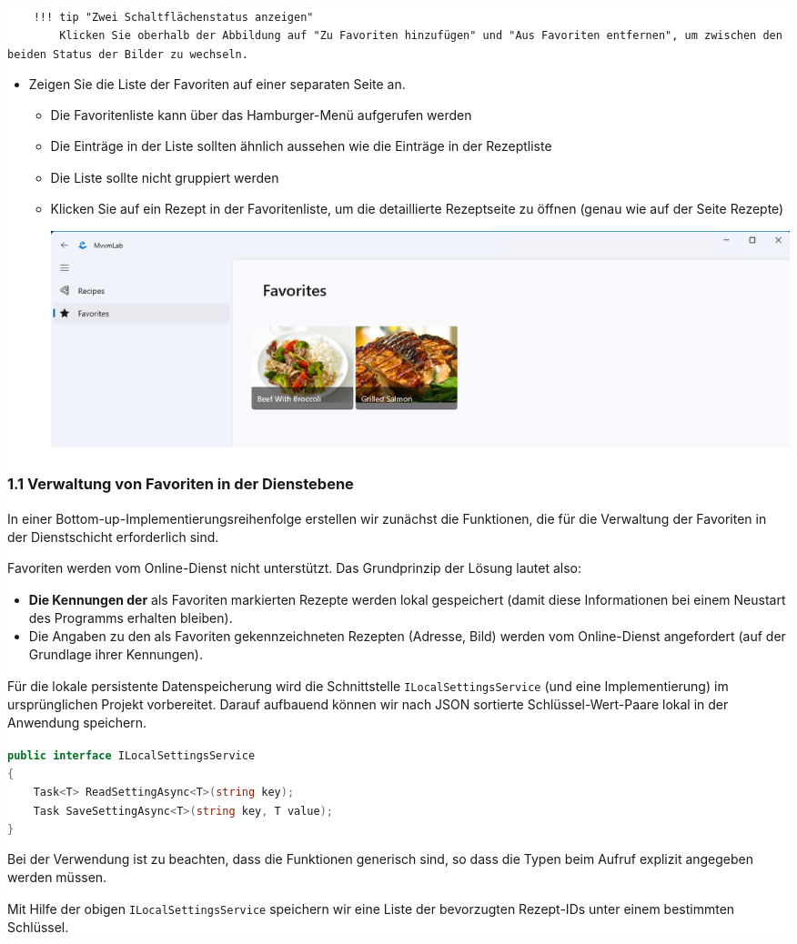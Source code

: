         !!! tip "Zwei Schaltflächenstatus anzeigen"
            Klicken Sie oberhalb der Abbildung auf "Zu Favoriten hinzufügen" und "Aus Favoriten entfernen", um zwischen den beiden Status der Bilder zu wechseln.

- Zeigen Sie die Liste der Favoriten auf einer separaten Seite an.
    - Die Favoritenliste kann über das Hamburger-Menü aufgerufen werden
    - Die Einträge in der Liste sollten ähnlich aussehen wie die Einträge in der Rezeptliste
    - Die Liste sollte nicht gruppiert werden
    - Klicken Sie auf ein Rezept in der Favoritenliste, um die detaillierte Rezeptseite zu öffnen (genau wie auf der Seite Rezepte)

        ![Favoriten Seite](images/favorites_page.png)

### 1.1 Verwaltung von Favoriten in der Dienstebene

In einer Bottom-up-Implementierungsreihenfolge erstellen wir zunächst die Funktionen, die für die Verwaltung der Favoriten in der Dienstschicht erforderlich sind.

Favoriten werden vom Online-Dienst nicht unterstützt. Das Grundprinzip der Lösung lautet also:

* **Die Kennungen der** als Favoriten markierten Rezepte werden lokal gespeichert (damit diese Informationen bei einem Neustart des Programms erhalten bleiben).
* Die Angaben zu den als Favoriten gekennzeichneten Rezepten (Adresse, Bild) werden vom Online-Dienst angefordert (auf der Grundlage ihrer Kennungen).

Für die lokale persistente Datenspeicherung wird die Schnittstelle `ILocalSettingsService` (und eine Implementierung) im ursprünglichen Projekt vorbereitet. Darauf aufbauend können wir nach JSON sortierte Schlüssel-Wert-Paare lokal in der Anwendung speichern.

```csharp
public interface ILocalSettingsService
{
    Task<T> ReadSettingAsync<T>(string key);
    Task SaveSettingAsync<T>(string key, T value);
}
```

Bei der Verwendung ist zu beachten, dass die Funktionen generisch sind, so dass die Typen beim Aufruf explizit angegeben werden müssen.

Mit Hilfe der obigen `ILocalSettingsService` speichern wir eine Liste der bevorzugten Rezept-IDs unter einem bestimmten Schlüssel.
